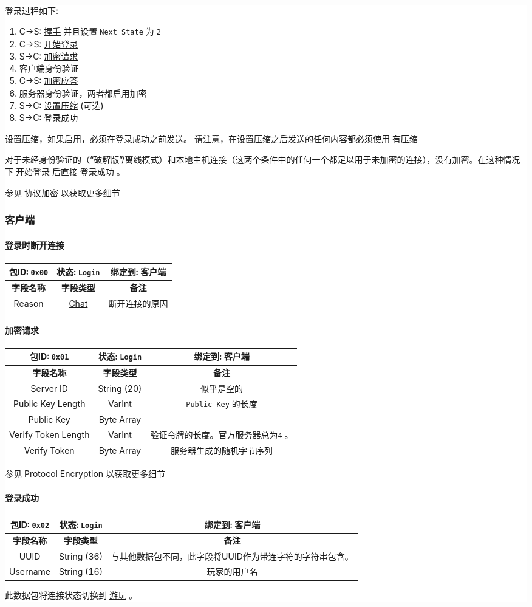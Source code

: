 登录过程如下:

1. C→S: [握手](#握手) 并且设置 `Next State` 为 `2`
2. C→S: [开始登录](#开始登录)
3. S→C: [加密请求](#加密请求)
4. 客户端身份验证
5. C→S: [加密应答](#加密应答)
6. 服务器身份验证，两者都启用加密
7. S→C: [设置压缩](#设置压缩) (可选)
8. S→C: [登录成功](#登录成功)

设置压缩，如果启用，必须在登录成功之前发送。 请注意，在设置压缩之后发送的任何内容都必须使用 [有压缩](#有压缩)

对于未经身份验证的（“破解版”/离线模式）和本地主机连接（这两个条件中的任何一个都足以用于未加密的连接），没有加密。在这种情况下 [开始登录](#开始登录) 后直接 [登录成功](#登录成功) 。

参见 [协议加密](Protocol_Encryption.md) 以获取更多细节

### 客户端

#### 登录时断开连接

| 包ID: `0x00` |        状态: `Login`         | 绑定到: 客户端 |
| :----------: | :--------------------------: | :------------: |
| **字段名称** |         **字段类型**         |    **备注**    |
|    Reason    | [Chat](https://wiki.vg/Chat) | 断开连接的原因 |

#### 加密请求

|    包ID: `0x01`     | 状态: `Login` |            绑定到: 客户端            |
| :-----------------: | :-----------: | :----------------------------------: |
|    **字段名称**     | **字段类型**  |               **备注**               |
|      Server ID      |  String (20)  |              似乎是空的              |
|  Public Key Length  |    VarInt     |         `Public Key` 的长度          |
|     Public Key      |  Byte Array   |                                      |
| Verify Token Length |    VarInt     | 验证令牌的长度。官方服务器总为`4` 。 |
|    Verify Token     |  Byte Array   |       服务器生成的随机字节序列       |

参见 [Protocol Encryption](https://wiki.vg/Protocol_Encryption) 以获取更多细节

#### 登录成功

| 包ID: `0x02` | 状态: `Login` |                      绑定到: 客户端                      |
| :----------: | :-----------: | :------------------------------------------------------: |
| **字段名称** | **字段类型**  |                         **备注**                         |
|     UUID     |  String (36)  | 与其他数据包不同，此字段将UUID作为带连字符的字符串包含。 |
|   Username   |  String (16)  |                       玩家的用户名                       |

此数据包将连接状态切换到 [游玩](#游玩) 。
